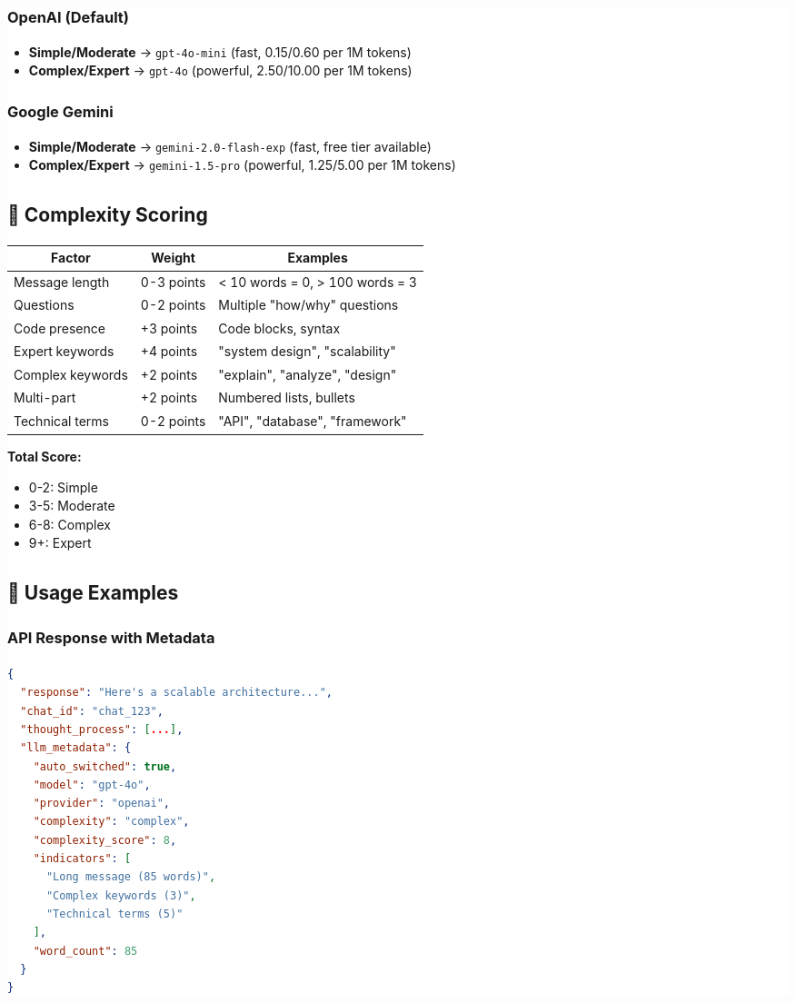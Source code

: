 ### OpenAI (Default)
- **Simple/Moderate** → `gpt-4o-mini` (fast, $0.15/$0.60 per 1M tokens)
- **Complex/Expert** → `gpt-4o` (powerful, $2.50/$10.00 per 1M tokens)

### Google Gemini
- **Simple/Moderate** → `gemini-2.0-flash-exp` (fast, free tier available)
- **Complex/Expert** → `gemini-1.5-pro` (powerful, $1.25/$5.00 per 1M tokens)

## 🧠 Complexity Scoring

| Factor | Weight | Examples |
|--------|--------|----------|
| Message length | 0-3 points | < 10 words = 0, > 100 words = 3 |
| Questions | 0-2 points | Multiple "how/why" questions |
| Code presence | +3 points | Code blocks, syntax |
| Expert keywords | +4 points | "system design", "scalability" |
| Complex keywords | +2 points | "explain", "analyze", "design" |
| Multi-part | +2 points | Numbered lists, bullets |
| Technical terms | 0-2 points | "API", "database", "framework" |

**Total Score:**
- 0-2: Simple
- 3-5: Moderate
- 6-8: Complex
- 9+: Expert

## 🚀 Usage Examples

### API Response with Metadata

```json
{
  "response": "Here's a scalable architecture...",
  "chat_id": "chat_123",
  "thought_process": [...],
  "llm_metadata": {
    "auto_switched": true,
    "model": "gpt-4o",
    "provider": "openai",
    "complexity": "complex",
    "complexity_score": 8,
    "indicators": [
      "Long message (85 words)",
      "Complex keywords (3)",
      "Technical terms (5)"
    ],
    "word_count": 85
  }
}
```
